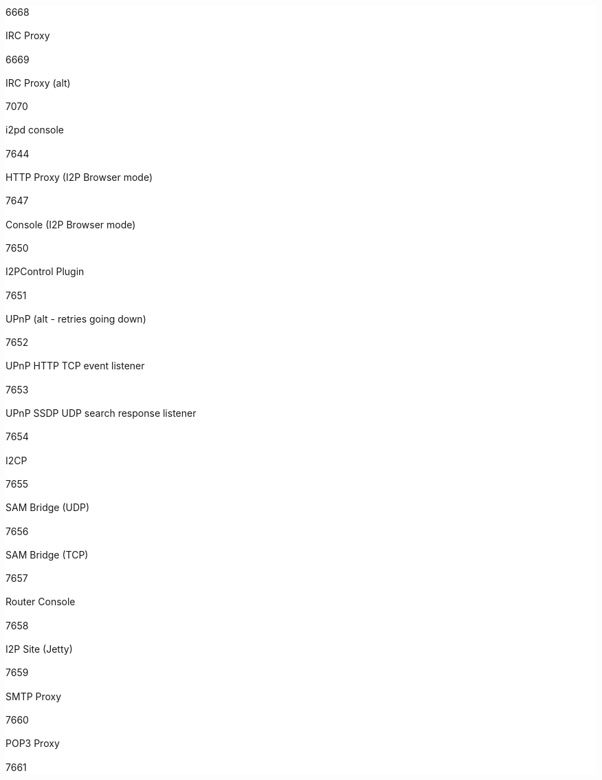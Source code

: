 6668

IRC Proxy

6669

IRC Proxy (alt)

7070

i2pd console

7644

HTTP Proxy (I2P Browser mode)

7647

Console (I2P Browser mode)

7650

I2PControl Plugin

7651

UPnP (alt - retries going down)

7652

UPnP HTTP TCP event listener

7653

UPnP SSDP UDP search response listener

7654

I2CP

7655

SAM Bridge (UDP)

7656

SAM Bridge (TCP)

7657

Router Console

7658

I2P Site (Jetty)

7659

SMTP Proxy

7660

POP3 Proxy

7661
